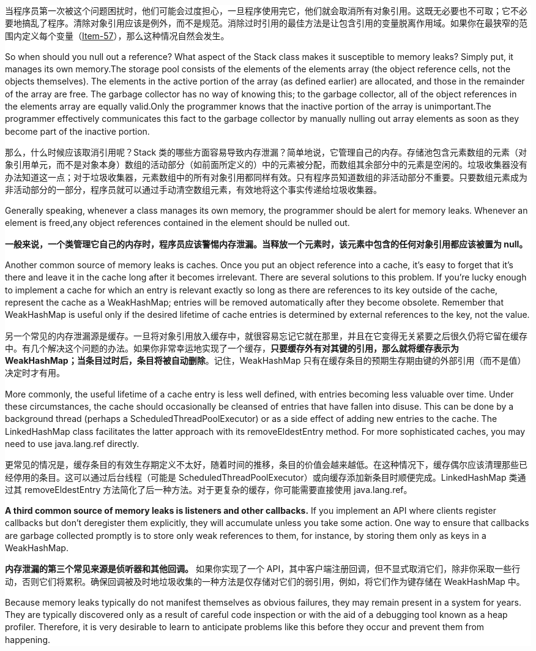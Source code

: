 当程序员第一次被这个问题困扰时，他们可能会过度担心，一旦程序使用完它，他们就会取消所有对象引用。这既无必要也不可取；它不必要地搞乱了程序。清除对象引用应该是例外，而不是规范。消除过时引用的最佳方法是让包含引用的变量脱离作用域。如果你在最狭窄的范围内定义每个变量（[Item-57](/Chapter-9/Chapter-9-Item-57-Minimize-the-scope-of-local-variables.md)），那么这种情况自然会发生。

So when should you null out a reference? What aspect of the Stack class makes it susceptible to memory leaks? Simply put, it manages its own memory.The storage pool consists of the elements of the elements array (the object reference cells, not the objects themselves). The elements in the active portion of the array (as defined earlier) are allocated, and those in the remainder of the array are free. The garbage collector has no way of knowing this; to the garbage collector, all of the object references in the elements array are equally valid.Only the programmer knows that the inactive portion of the array is unimportant.The programmer effectively communicates this fact to the garbage collector by manually nulling out array elements as soon as they become part of the inactive portion.

那么，什么时候应该取消引用呢？Stack 类的哪些方面容易导致内存泄漏？简单地说，它管理自己的内存。存储池包含元素数组的元素（对象引用单元，而不是对象本身）数组的活动部分（如前面所定义的）中的元素被分配，而数组其余部分中的元素是空闲的。垃圾收集器没有办法知道这一点；对于垃圾收集器，元素数组中的所有对象引用都同样有效。只有程序员知道数组的非活动部分不重要。只要数组元素成为非活动部分的一部分，程序员就可以通过手动清空数组元素，有效地将这个事实传递给垃圾收集器。

Generally speaking, whenever a class manages its own memory, the programmer should be alert for memory leaks. Whenever an element is freed,any object references contained in the element should be nulled out.

**一般来说，一个类管理它自己的内存时，程序员应该警惕内存泄漏。当释放一个元素时，该元素中包含的任何对象引用都应该被置为 null。**

Another common source of memory leaks is caches. Once you put an object reference into a cache, it’s easy to forget that it’s there and leave it in the cache long after it becomes irrelevant. There are several solutions to this problem. If you’re lucky enough to implement a cache for which an entry is relevant exactly so long as there are references to its key outside of the cache, represent the cache as a WeakHashMap; entries will be removed automatically after they become obsolete. Remember that WeakHashMap is useful only if the desired lifetime of cache entries is determined by external references to the key, not the value.

另一个常见的内存泄漏源是缓存。一旦将对象引用放入缓存中，就很容易忘记它就在那里，并且在它变得无关紧要之后很久仍将它留在缓存中。有几个解决这个问题的办法。如果你非常幸运地实现了一个缓存，**只要缓存外有对其键的引用，那么就将缓存表示为 WeakHashMap；当条目过时后，条目将被自动删除**。记住，WeakHashMap 只有在缓存条目的预期生存期由键的外部引用（而不是值）决定时才有用。

More commonly, the useful lifetime of a cache entry is less well defined, with entries becoming less valuable over time. Under these circumstances, the cache should occasionally be cleansed of entries that have fallen into disuse. This can be done by a background thread (perhaps a ScheduledThreadPoolExecutor) or as a side effect of adding new entries to the cache. The LinkedHashMap class facilitates the latter approach with its removeEldestEntry method. For more sophisticated caches, you may need to use java.lang.ref directly.

更常见的情况是，缓存条目的有效生存期定义不太好，随着时间的推移，条目的价值会越来越低。在这种情况下，缓存偶尔应该清理那些已经停用的条目。这可以通过后台线程（可能是 ScheduledThreadPoolExecutor）或向缓存添加新条目时顺便完成。LinkedHashMap 类通过其 removeEldestEntry 方法简化了后一种方法。对于更复杂的缓存，你可能需要直接使用 java.lang.ref。

**A third common source of memory leaks is listeners and other callbacks.** If you implement an API where clients register callbacks but don’t deregister them explicitly, they will accumulate unless you take some action. One way to ensure that callbacks are garbage collected promptly is to store only weak references to them, for instance, by storing them only as keys in a WeakHashMap.

**内存泄漏的第三个常见来源是侦听器和其他回调。** 如果你实现了一个 API，其中客户端注册回调，但不显式取消它们，除非你采取一些行动，否则它们将累积。确保回调被及时地垃圾收集的一种方法是仅存储对它们的弱引用，例如，将它们作为键存储在 WeakHashMap 中。

Because memory leaks typically do not manifest themselves as obvious failures, they may remain present in a system for years. They are typically discovered only as a result of careful code inspection or with the aid of a debugging tool known as a heap profiler. Therefore, it is very desirable to learn to anticipate problems like this before they occur and prevent them from happening.
